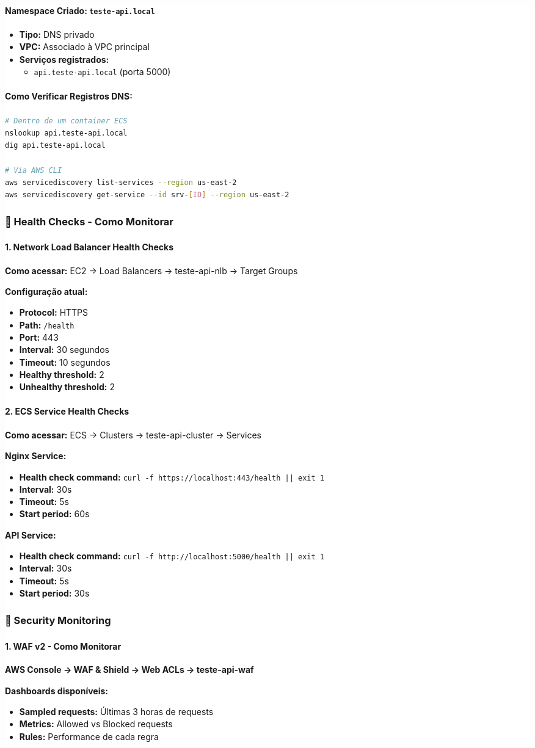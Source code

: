 #### Namespace Criado: `teste-api.local`
- **Tipo:** DNS privado
- **VPC:** Associado à VPC principal
- **Serviços registrados:**
  - `api.teste-api.local` (porta 5000)

#### Como Verificar Registros DNS:
```bash
# Dentro de um container ECS
nslookup api.teste-api.local
dig api.teste-api.local

# Via AWS CLI
aws servicediscovery list-services --region us-east-2
aws servicediscovery get-service --id srv-[ID] --region us-east-2
```

### 🏥 Health Checks - Como Monitorar

#### 1. Network Load Balancer Health Checks
**Como acessar:** EC2 → Load Balancers → teste-api-nlb → Target Groups

**Configuração atual:**
- **Protocol:** HTTPS
- **Path:** `/health`  
- **Port:** 443
- **Interval:** 30 segundos
- **Timeout:** 10 segundos
- **Healthy threshold:** 2
- **Unhealthy threshold:** 2

#### 2. ECS Service Health Checks
**Como acessar:** ECS → Clusters → teste-api-cluster → Services

**Nginx Service:**
- **Health check command:** `curl -f https://localhost:443/health || exit 1`
- **Interval:** 30s
- **Timeout:** 5s  
- **Start period:** 60s

**API Service:**
- **Health check command:** `curl -f http://localhost:5000/health || exit 1`
- **Interval:** 30s
- **Timeout:** 5s
- **Start period:** 30s

### 🔐 Security Monitoring

#### 1. WAF v2 - Como Monitorar
**AWS Console → WAF & Shield → Web ACLs → teste-api-waf**

**Dashboards disponíveis:**
- **Sampled requests:** Últimas 3 horas de requests
- **Metrics:** Allowed vs Blocked requests
- **Rules:** Performance de cada regra
